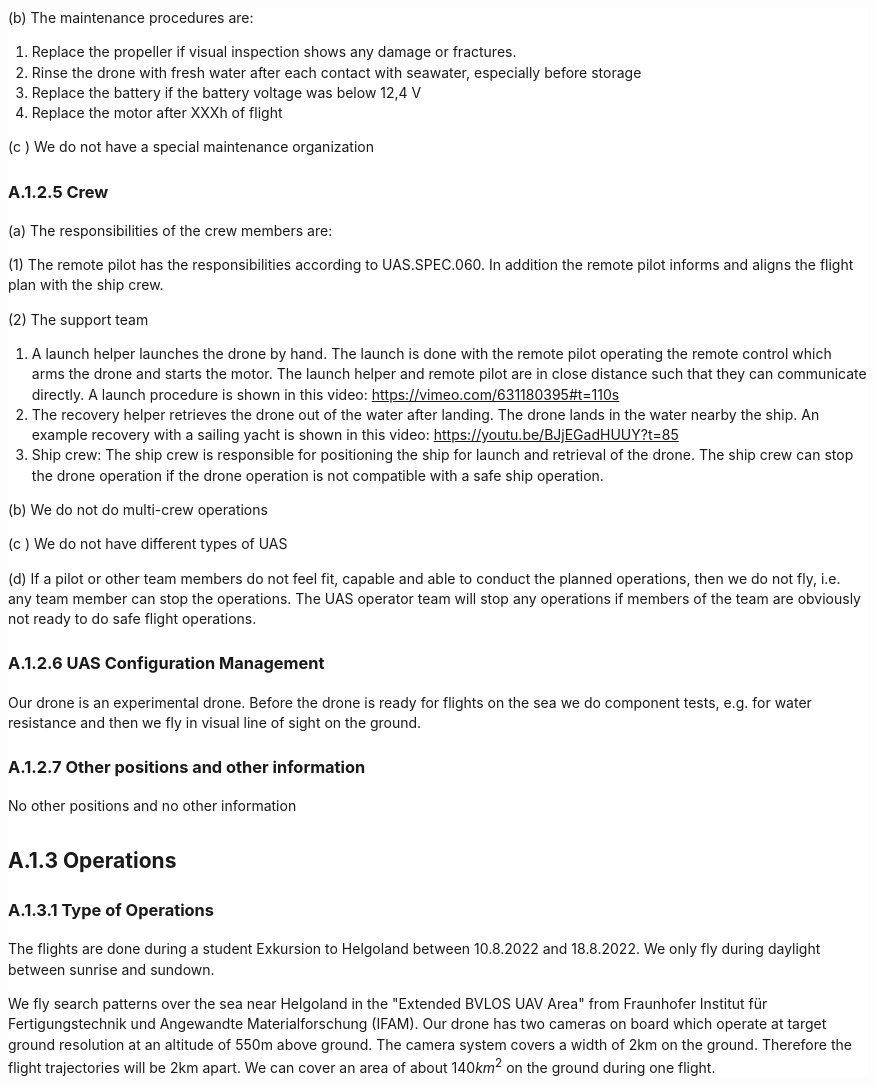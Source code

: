 (b) The maintenance procedures are:

1. Replace the propeller if visual inspection shows any damage or fractures.
2. Rinse the drone with fresh water after each contact with seawater, especially before storage
3. Replace the battery if the battery voltage was below 12,4 V
4. Replace the motor after XXXh of flight

(c ) We do not have a special maintenance organization

### A.1.2.5 Crew

(a) The responsibilities of the crew members are:

(1) The remote pilot has the responsibilities according to UAS.SPEC.060. In addition the remote pilot informs and aligns the flight plan with the ship crew.

(2) The support team

1. A launch helper launches the drone by hand. The launch is done with the remote pilot operating the remote control which arms the drone and starts the motor. The launch helper and remote pilot are in close distance such that they can communicate directly. A launch procedure is shown in this video: https://vimeo.com/631180395#t=110s
2. The recovery helper retrieves the drone out of the water after landing. The drone lands in the water nearby the ship. An example recovery with a sailing yacht is shown in this video: https://youtu.be/BJjEGadHUUY?t=85
3. Ship crew: The ship crew is responsible for positioning the ship for launch and retrieval of the drone. The ship crew can stop the drone operation if the drone operation is not compatible with a safe ship operation.

(b) We do not do multi-crew operations

(c ) We do not have different types of UAS

(d) If a pilot or other team members do not feel fit, capable and able to conduct the planned operations, then we do not fly, i.e. any team member can stop the operations. The UAS operator team will stop any operations if members of the team are obviously not ready to do safe flight operations.

### A.1.2.6 UAS Configuration Management
Our drone is an experimental drone. Before the drone is ready for flights on the sea we do component tests, e.g. for water resistance and then we fly in visual line of sight on the ground.

### A.1.2.7 Other positions and other information

No other positions and no other information

## A.1.3 Operations

### A.1.3.1 Type of Operations

The flights are done during a student Exkursion to Helgoland between 10.8.2022 and 18.8.2022. We only fly during daylight between sunrise and sundown.

We fly search patterns over the sea near Helgoland in the "Extended BVLOS UAV Area" from Fraunhofer Institut für Fertigungstechnik und Angewandte Materialforschung (IFAM). Our drone has two cameras on board which operate at target ground resolution at an altitude of 550m above ground. The camera system covers a width of 2km on the ground. Therefore the flight trajectories will be 2km apart. We can cover an area of about $140 km^2$ on the ground during one flight.
